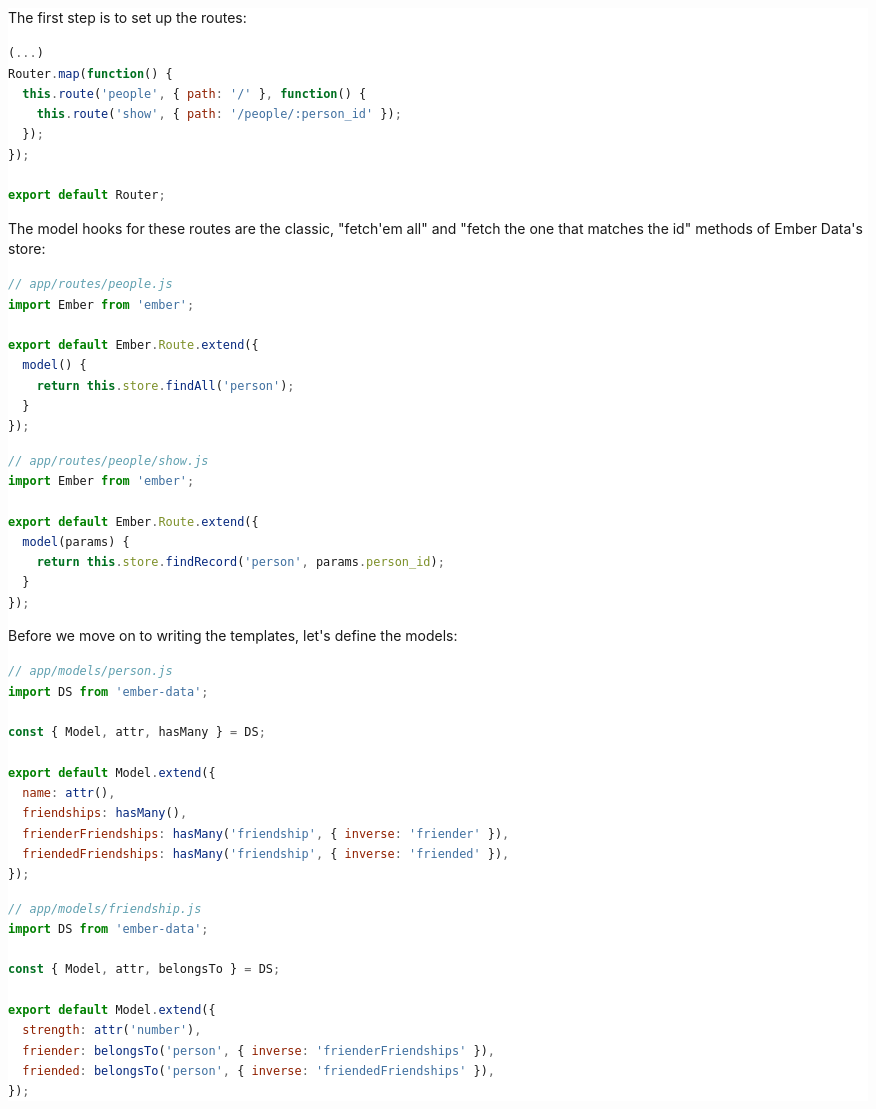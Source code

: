 The first step is to set up the routes:

```javascript
(...)
Router.map(function() {
  this.route('people', { path: '/' }, function() {
    this.route('show', { path: '/people/:person_id' });
  });
});

export default Router;
```

The model hooks for these routes are the classic, "fetch'em all" and "fetch the
one that matches the id" methods of Ember Data's store:

```javascript
// app/routes/people.js
import Ember from 'ember';

export default Ember.Route.extend({
  model() {
    return this.store.findAll('person');
  }
});
```

```javascript
// app/routes/people/show.js
import Ember from 'ember';

export default Ember.Route.extend({
  model(params) {
    return this.store.findRecord('person', params.person_id);
  }
});
```

Before we move on to writing the templates, let's define the models:

```js
// app/models/person.js
import DS from 'ember-data';

const { Model, attr, hasMany } = DS;

export default Model.extend({
  name: attr(),
  friendships: hasMany(),
  frienderFriendships: hasMany('friendship', { inverse: 'friender' }),
  friendedFriendships: hasMany('friendship', { inverse: 'friended' }),
});
```

```js
// app/models/friendship.js
import DS from 'ember-data';

const { Model, attr, belongsTo } = DS;

export default Model.extend({
  strength: attr('number'),
  friender: belongsTo('person', { inverse: 'frienderFriendships' }),
  friended: belongsTo('person', { inverse: 'friendedFriendships' }),
});
```
